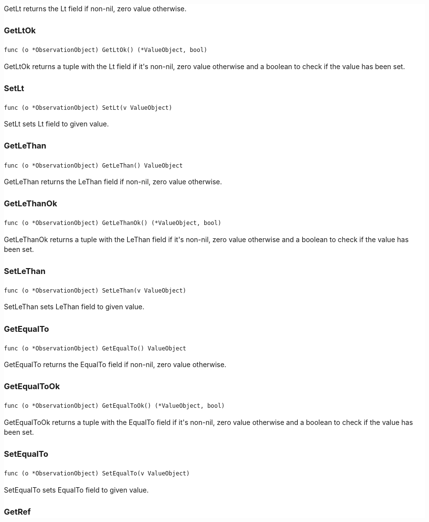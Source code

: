 GetLt returns the Lt field if non-nil, zero value otherwise.

### GetLtOk

`func (o *ObservationObject) GetLtOk() (*ValueObject, bool)`

GetLtOk returns a tuple with the Lt field if it's non-nil, zero value otherwise
and a boolean to check if the value has been set.

### SetLt

`func (o *ObservationObject) SetLt(v ValueObject)`

SetLt sets Lt field to given value.


### GetLeThan

`func (o *ObservationObject) GetLeThan() ValueObject`

GetLeThan returns the LeThan field if non-nil, zero value otherwise.

### GetLeThanOk

`func (o *ObservationObject) GetLeThanOk() (*ValueObject, bool)`

GetLeThanOk returns a tuple with the LeThan field if it's non-nil, zero value otherwise
and a boolean to check if the value has been set.

### SetLeThan

`func (o *ObservationObject) SetLeThan(v ValueObject)`

SetLeThan sets LeThan field to given value.


### GetEqualTo

`func (o *ObservationObject) GetEqualTo() ValueObject`

GetEqualTo returns the EqualTo field if non-nil, zero value otherwise.

### GetEqualToOk

`func (o *ObservationObject) GetEqualToOk() (*ValueObject, bool)`

GetEqualToOk returns a tuple with the EqualTo field if it's non-nil, zero value otherwise
and a boolean to check if the value has been set.

### SetEqualTo

`func (o *ObservationObject) SetEqualTo(v ValueObject)`

SetEqualTo sets EqualTo field to given value.


### GetRef
